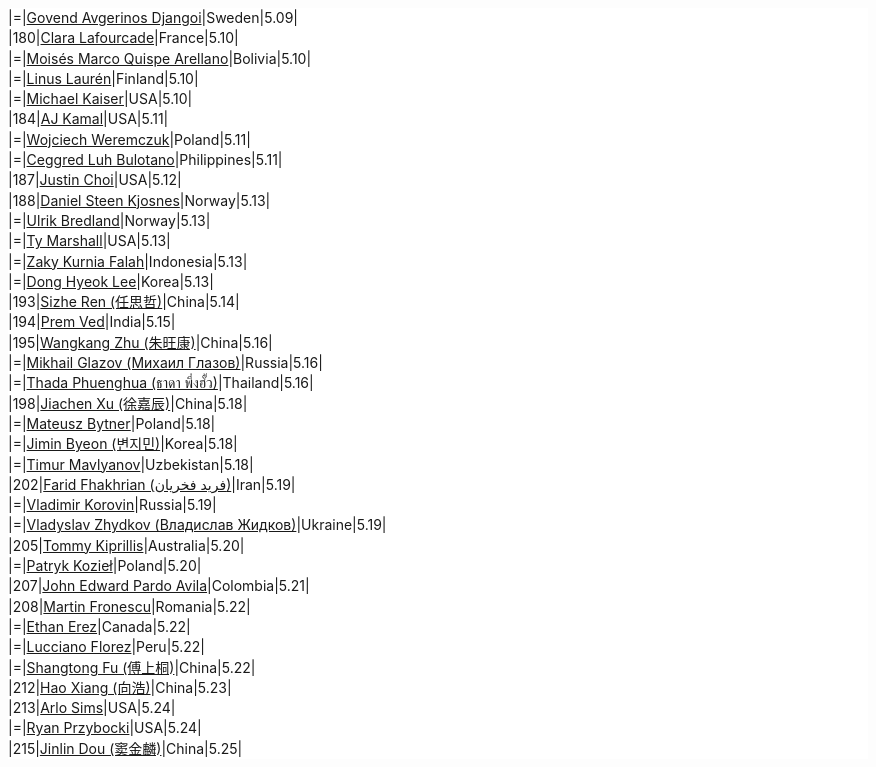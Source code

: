 |=|[Govend Avgerinos Djangoi](https://www.worldcubeassociation.org/persons/2015DJAN01)|Sweden|5.09|  
|180|[Clara Lafourcade](https://www.worldcubeassociation.org/persons/2014LAFO02)|France|5.10|  
|=|[Moisés Marco Quispe Arellano](https://www.worldcubeassociation.org/persons/2016AREL03)|Bolivia|5.10|  
|=|[Linus Laurén](https://www.worldcubeassociation.org/persons/2016LAUR01)|Finland|5.10|  
|=|[Michael Kaiser](https://www.worldcubeassociation.org/persons/2016KAIS03)|USA|5.10|  
|184|[AJ Kamal](https://www.worldcubeassociation.org/persons/2016KAMA04)|USA|5.11|  
|=|[Wojciech Weremczuk](https://www.worldcubeassociation.org/persons/2014WERE01)|Poland|5.11|  
|=|[Ceggred Luh Bulotano](https://www.worldcubeassociation.org/persons/2017BULO01)|Philippines|5.11|  
|187|[Justin Choi](https://www.worldcubeassociation.org/persons/2013CHOI04)|USA|5.12|  
|188|[Daniel Steen Kjosnes](https://www.worldcubeassociation.org/persons/2015KJOS01)|Norway|5.13|  
|=|[Ulrik Bredland](https://www.worldcubeassociation.org/persons/2012BRED01)|Norway|5.13|  
|=|[Ty Marshall](https://www.worldcubeassociation.org/persons/2014MARS04)|USA|5.13|  
|=|[Zaky Kurnia Falah](https://www.worldcubeassociation.org/persons/2017FALA02)|Indonesia|5.13|  
|=|[Dong Hyeok Lee](https://www.worldcubeassociation.org/persons/2016LEED05)|Korea|5.13|  
|193|[Sizhe Ren (任思哲)](https://www.worldcubeassociation.org/persons/2014RENS03)|China|5.14|  
|194|[Prem Ved](https://www.worldcubeassociation.org/persons/2014VEDP01)|India|5.15|  
|195|[Wangkang Zhu (朱旺康)](https://www.worldcubeassociation.org/persons/2016ZHUW02)|China|5.16|  
|=|[Mikhail Glazov (Михаил Глазов)](https://www.worldcubeassociation.org/persons/2018GLAZ03)|Russia|5.16|  
|=|[Thada Phuenghua (ธาดา พึ่งฮั้ว)](https://www.worldcubeassociation.org/persons/2015PHUE01)|Thailand|5.16|  
|198|[Jiachen Xu (徐嘉辰)](https://www.worldcubeassociation.org/persons/2016XUJI02)|China|5.18|  
|=|[Mateusz Bytner](https://www.worldcubeassociation.org/persons/2014BYTN01)|Poland|5.18|  
|=|[Jimin Byeon (변지민)](https://www.worldcubeassociation.org/persons/2015BYEO01)|Korea|5.18|  
|=|[Timur Mavlyanov](https://www.worldcubeassociation.org/persons/2017MAVL02)|Uzbekistan|5.18|  
|202|[Farid Fhakhrian (فرید فخریان)](https://www.worldcubeassociation.org/persons/2017FHAK01)|Iran|5.19|  
|=|[Vladimir Korovin](https://www.worldcubeassociation.org/persons/2014KORO02)|Russia|5.19|  
|=|[Vladyslav Zhydkov (Владислав Жидков)](https://www.worldcubeassociation.org/persons/2015ZHYD01)|Ukraine|5.19|  
|205|[Tommy Kiprillis](https://www.worldcubeassociation.org/persons/2014KIPR01)|Australia|5.20|  
|=|[Patryk Kozieł](https://www.worldcubeassociation.org/persons/2014KOZI01)|Poland|5.20|  
|207|[John Edward Pardo Avila](https://www.worldcubeassociation.org/persons/2016AVIL06)|Colombia|5.21|  
|208|[Martin Fronescu](https://www.worldcubeassociation.org/persons/2013FRON01)|Romania|5.22|  
|=|[Ethan Erez](https://www.worldcubeassociation.org/persons/2017EREZ01)|Canada|5.22|  
|=|[Lucciano Florez](https://www.worldcubeassociation.org/persons/2017FLOR01)|Peru|5.22|  
|=|[Shangtong Fu (傅上桐)](https://www.worldcubeassociation.org/persons/2017FUSH01)|China|5.22|  
|212|[Hao Xiang (向浩)](https://www.worldcubeassociation.org/persons/2017XIAN03)|China|5.23|  
|213|[Arlo Sims](https://www.worldcubeassociation.org/persons/2012SIMS02)|USA|5.24|  
|=|[Ryan Przybocki](https://www.worldcubeassociation.org/persons/2013PRZY02)|USA|5.24|  
|215|[Jinlin Dou (窦金麟)](https://www.worldcubeassociation.org/persons/2015DOUJ01)|China|5.25|  